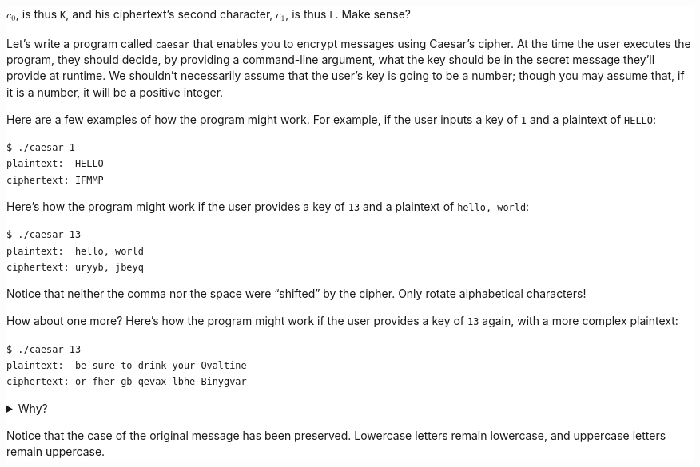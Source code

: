 <mjx-container class="MathJax CtxtMenu_Attached_0" jax="CHTML" tabindex="0" ctxtmenu_counter="25" style="font-size: 101.1%; position: relative;"><mjx-math class="MJX-TEX" aria-hidden="true"><mjx-msub><mjx-mi class="mjx-i"><mjx-c class="mjx-c1D450 TEX-I"></mjx-c></mjx-mi><mjx-script style="vertical-align: -0.15em;"><mjx-mn class="mjx-n" size="s"><mjx-c class="mjx-c30"></mjx-c></mjx-mn></mjx-script></mjx-msub></mjx-math><mjx-assistive-mml unselectable="on" display="inline"><math xmlns="http://www.w3.org/1998/Math/MathML"><msub><mi>c</mi><mn>0</mn></msub></math></mjx-assistive-mml></mjx-container>, is thus <code class="language-plaintext highlighter-rouge">K</code>, and his ciphertext’s second character, <mjx-container class="MathJax CtxtMenu_Attached_0" jax="CHTML" tabindex="0" ctxtmenu_counter="26" style="font-size: 101.1%; position: relative;"><mjx-math class="MJX-TEX" aria-hidden="true"><mjx-msub><mjx-mi class="mjx-i"><mjx-c class="mjx-c1D450 TEX-I"></mjx-c></mjx-mi><mjx-script style="vertical-align: -0.15em;"><mjx-mn class="mjx-n" size="s"><mjx-c class="mjx-c31"></mjx-c></mjx-mn></mjx-script></mjx-msub></mjx-math><mjx-assistive-mml unselectable="on" display="inline"><math xmlns="http://www.w3.org/1998/Math/MathML"><msub><mi>c</mi><mn>1</mn></msub></math></mjx-assistive-mml></mjx-container>, is thus <code class="language-plaintext highlighter-rouge">L</code>. Make sense?</p>

<p>Let’s write a program called <code class="language-plaintext highlighter-rouge">caesar</code> that enables you to encrypt messages using Caesar’s cipher. At the time the user executes the program, they should decide, by providing a command-line argument, what the key should be in the secret message they’ll provide at runtime. We shouldn’t necessarily assume that the user’s key is going to be a number; though you may assume that, if it is a number, it will be a positive integer.</p>

<p>Here are a few examples of how the program might work. For example, if the user inputs a key of <code class="language-plaintext highlighter-rouge">1</code> and a plaintext of <code class="language-plaintext highlighter-rouge">HELLO</code>:</p>

<div class="language-plaintext highlighter-rouge"><div class="highlight"><pre class="highlight"><code>$ ./caesar 1
plaintext:  HELLO
ciphertext: IFMMP
</code></pre></div></div>

<p>Here’s how the program might work if the user provides a key of <code class="language-plaintext highlighter-rouge">13</code> and a plaintext of <code class="language-plaintext highlighter-rouge">hello, world</code>:</p>

<div class="language-plaintext highlighter-rouge"><div class="highlight"><pre class="highlight"><code>$ ./caesar 13
plaintext:  hello, world
ciphertext: uryyb, jbeyq
</code></pre></div></div>

<p>Notice that neither the comma nor the space were “shifted” by the cipher. Only rotate alphabetical characters!</p>

<p>How about one more? Here’s how the program might work if the user provides a key of <code class="language-plaintext highlighter-rouge">13</code> again, with a more complex plaintext:</p>

<div class="language-plaintext highlighter-rouge"><div class="highlight"><pre class="highlight"><code>$ ./caesar 13
plaintext:  be sure to drink your Ovaltine
ciphertext: or fher gb qevax lbhe Binygvar
</code></pre></div></div>

<details><summary>Why?</summary></details>

<p>Notice that the case of the original message has been preserved. Lowercase letters remain lowercase, and uppercase letters remain uppercase.</p>

